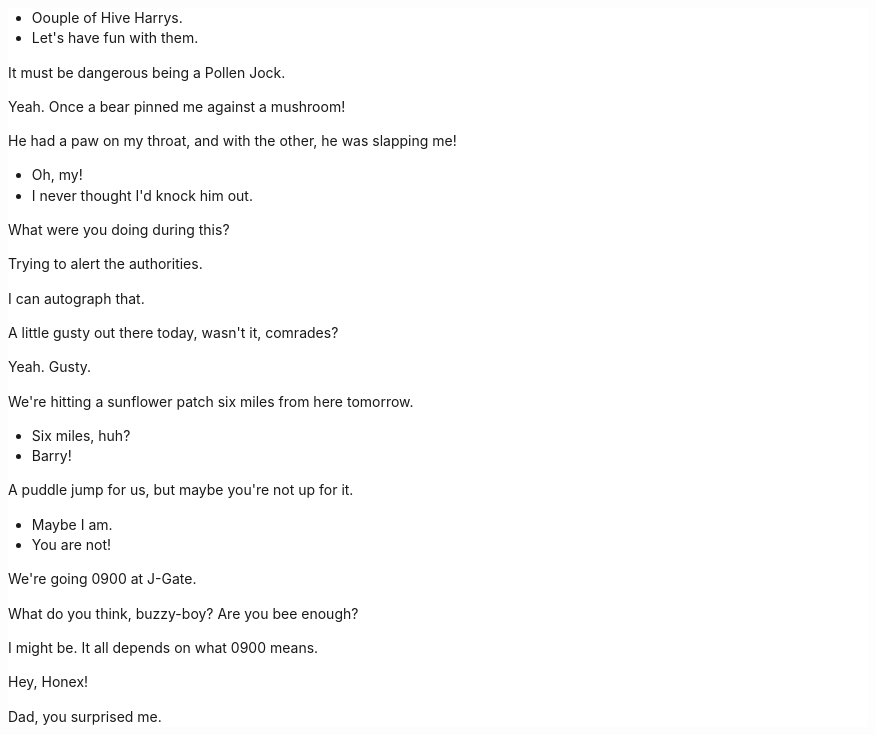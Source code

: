 
- Oouple of Hive Harrys.
- Let's have fun with them.


It must be dangerous
being a Pollen Jock.


Yeah. Once a bear pinned me
against a mushroom!


He had a paw on my throat,
and with the other, he was slapping me!


- Oh, my!
- I never thought I'd knock him out.


What were you doing during this?


Trying to alert the authorities.


I can autograph that.


A little gusty out there today,
wasn't it, comrades?


Yeah. Gusty.


We're hitting a sunflower patch
six miles from here tomorrow.


- Six miles, huh?
- Barry!


A puddle jump for us,
but maybe you're not up for it.


- Maybe I am.
- You are not!


We're going 0900 at J-Gate.


What do you think, buzzy-boy?
Are you bee enough?


I might be. It all depends
on what 0900 means.


Hey, Honex!


Dad, you surprised me.
